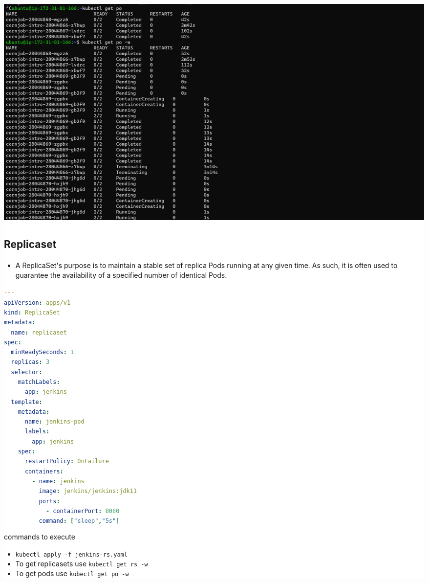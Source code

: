 ![preview](images/k8s-cronjobs-25.png)
## Replicaset
* A ReplicaSet's purpose is to maintain a stable set of replica Pods running at any given time. As such, it is often used to guarantee the availability of a specified number of identical Pods.
```yaml
---
apiVersion: apps/v1
kind: ReplicaSet
metadata:
  name: replicaset
spec:
  minReadySeconds: 1
  replicas: 3
  selector: 
    matchLabels:
      app: jenkins
  template:
    metadata:
      name: jenkins-pod
      labels:
        app: jenkins
    spec:
      restartPolicy: OnFailure
      containers:
        - name: jenkins
          image: jenkins/jenkins:jdk11
          ports:
            - containerPort: 8080
          command: ["sleep","5s"]
```
commands to execute
* `kubectl apply -f jenkins-rs.yaml`
* To get replicasets use `kubectl get rs -w`
* To get pods use `kubectl get po -w`